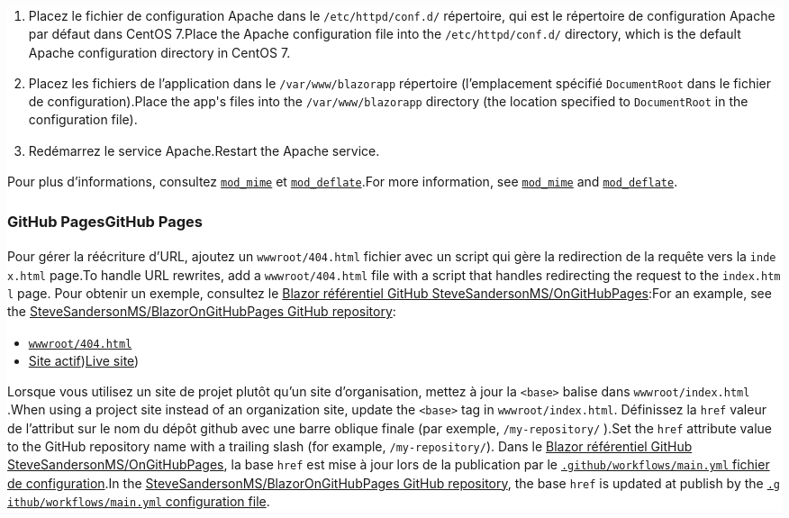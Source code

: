 1. <span data-ttu-id="28594-304">Placez le fichier de configuration Apache dans le `/etc/httpd/conf.d/` répertoire, qui est le répertoire de configuration Apache par défaut dans CentOS 7.</span><span class="sxs-lookup"><span data-stu-id="28594-304">Place the Apache configuration file into the `/etc/httpd/conf.d/` directory, which is the default Apache configuration directory in CentOS 7.</span></span>

1. <span data-ttu-id="28594-305">Placez les fichiers de l’application dans le `/var/www/blazorapp` répertoire (l’emplacement spécifié `DocumentRoot` dans le fichier de configuration).</span><span class="sxs-lookup"><span data-stu-id="28594-305">Place the app's files into the `/var/www/blazorapp` directory (the location specified to `DocumentRoot` in the configuration file).</span></span>

1. <span data-ttu-id="28594-306">Redémarrez le service Apache.</span><span class="sxs-lookup"><span data-stu-id="28594-306">Restart the Apache service.</span></span>

<span data-ttu-id="28594-307">Pour plus d’informations, consultez [`mod_mime`](https://httpd.apache.org/docs/2.4/mod/mod_mime.html) et [`mod_deflate`](https://httpd.apache.org/docs/current/mod/mod_deflate.html).</span><span class="sxs-lookup"><span data-stu-id="28594-307">For more information, see [`mod_mime`](https://httpd.apache.org/docs/2.4/mod/mod_mime.html) and [`mod_deflate`](https://httpd.apache.org/docs/current/mod/mod_deflate.html).</span></span>

### <a name="github-pages"></a><span data-ttu-id="28594-308">GitHub Pages</span><span class="sxs-lookup"><span data-stu-id="28594-308">GitHub Pages</span></span>

<span data-ttu-id="28594-309">Pour gérer la réécriture d’URL, ajoutez un `wwwroot/404.html` fichier avec un script qui gère la redirection de la requête vers la `index.html` page.</span><span class="sxs-lookup"><span data-stu-id="28594-309">To handle URL rewrites, add a `wwwroot/404.html` file with a script that handles redirecting the request to the `index.html` page.</span></span> <span data-ttu-id="28594-310">Pour obtenir un exemple, consultez le [ Blazor référentiel GitHub SteveSandersonMS/OnGitHubPages](https://github.com/SteveSandersonMS/BlazorOnGitHubPages):</span><span class="sxs-lookup"><span data-stu-id="28594-310">For an example, see the [SteveSandersonMS/BlazorOnGitHubPages GitHub repository](https://github.com/SteveSandersonMS/BlazorOnGitHubPages):</span></span>

* [`wwwroot/404.html`](https://github.com/SteveSandersonMS/BlazorOnGitHubPages/blob/master/wwwroot/404.html)
* <span data-ttu-id="28594-311">[Site actif](https://stevesandersonms.github.io/BlazorOnGitHubPages/))</span><span class="sxs-lookup"><span data-stu-id="28594-311">[Live site](https://stevesandersonms.github.io/BlazorOnGitHubPages/))</span></span>

<span data-ttu-id="28594-312">Lorsque vous utilisez un site de projet plutôt qu’un site d’organisation, mettez à jour la `<base>` balise dans `wwwroot/index.html` .</span><span class="sxs-lookup"><span data-stu-id="28594-312">When using a project site instead of an organization site, update the `<base>` tag in `wwwroot/index.html`.</span></span> <span data-ttu-id="28594-313">Définissez la `href` valeur de l’attribut sur le nom du dépôt github avec une barre oblique finale (par exemple, `/my-repository/` ).</span><span class="sxs-lookup"><span data-stu-id="28594-313">Set the `href` attribute value to the GitHub repository name with a trailing slash (for example, `/my-repository/`).</span></span> <span data-ttu-id="28594-314">Dans le [ Blazor référentiel GitHub SteveSandersonMS/OnGitHubPages](https://github.com/SteveSandersonMS/BlazorOnGitHubPages), la base `href` est mise à jour lors de la publication par le [ `.github/workflows/main.yml` fichier de configuration](https://github.com/SteveSandersonMS/BlazorOnGitHubPages/blob/master/.github/workflows/main.yml).</span><span class="sxs-lookup"><span data-stu-id="28594-314">In the [SteveSandersonMS/BlazorOnGitHubPages GitHub repository](https://github.com/SteveSandersonMS/BlazorOnGitHubPages), the base `href` is updated at publish by the [`.github/workflows/main.yml` configuration file](https://github.com/SteveSandersonMS/BlazorOnGitHubPages/blob/master/.github/workflows/main.yml).</span></span>
